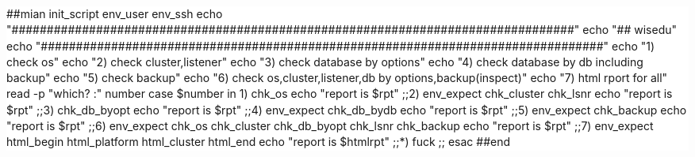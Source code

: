 ##mian
init_script
env_user
env_ssh
echo "################################################################################"
echo "##             wisedu"
echo "################################################################################"
echo "1) check os"
echo "2) check cluster,listener"
echo "3) check database by options"
echo "4) check database by db including backup"
echo "5) check backup"
echo "6) check os,cluster,listener,db by options,backup(inspect)"
echo "7) html rport for all"
read -p "which? :" number
case $number in
  1)
  chk_os
  echo "report is $rpt"
  ;;2)
  env_expect
  chk_cluster
  chk_lsnr
  echo "report is $rpt"
  ;;3)
  chk_db_byopt
  echo "report is $rpt"
  ;;4)
  env_expect
  chk_db_bydb
  echo "report is $rpt"
  ;;5)
  env_expect
  chk_backup
  echo "report is $rpt"
  ;;6)
  env_expect
  chk_os
  chk_cluster
  chk_db_byopt
  chk_lsnr
  chk_backup
  echo "report is $rpt"
  ;;7)
  env_expect
  html_begin
  html_platform
  html_cluster
  html_end
  echo "report is $htmlrpt"
  ;;*)
  fuck
  ;;
esac
##end
